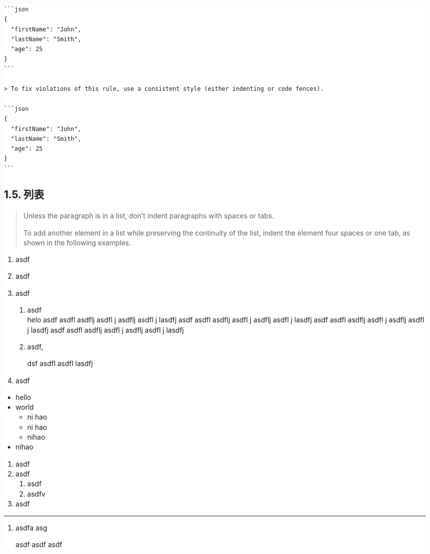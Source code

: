     ```json
    {
      "firstName": "John",
      "lastName": "Smith",
      "age": 25
    }
    ```

    > To fix violations of this rule, use a consistent style (either indenting or code fences).

    ```json
    {
      "firstName": "John",
      "lastName": "Smith",
      "age": 25
    }
    ```

## 1.5. 列表

> Unless the paragraph is in a list, don’t indent paragraphs with spaces or tabs.
>
> To add another element in a list while preserving the continuity of the list, indent the element four spaces or one tab, as shown in the following examples.

1. asdf
2. asdf
3. asdf

   1. asdf  
      helo asdf asdfl asdflj asdfl j asdflj asdfl j lasdfj asdf asdfl asdflj asdfl j asdflj asdfl j lasdfj asdf asdfl asdflj asdfl j asdflj asdfl j lasdfj asdf asdfl asdflj asdfl j asdflj asdfl j lasdfj
   2. asdf,

      dsf asdfl asdfl lasdfj

4. asdf

- hello
- world
  - ni hao
  - ni hao
  - nihao
- nihao

1. asdf
2. asdf
   1. asdf
   2. asdfv
3. asdf

---

1. asdfa asg

   asdf asdf asdf
